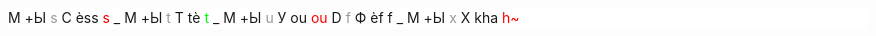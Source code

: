 <td><audio controls><source type="audio/mpeg" src="http://www.study-languages-online.com/sounds/sound235.mp3"></audio></td>
<td></td>
<td></td>
<td style="background:#ddf;">M</td>
<td>+Ы</td>
</tr>
<tr>
<td><span style="color:#999999;">s</span></td>
<td style="background:#fdd;">С</td>
<td>èss</td>
<td><span style="color:#ff0000;">s</span></td>
<td><audio controls><source type="audio/mpeg" src="http://www.study-languages-online.com/sounds/sound217.mp3"></audio></td>
<td style="background:#eee;">_</td>
<td></td>
<td style="background:#ddf;">M</td>
<td>+Ы</td>
</tr>
<tr>
<td><span style="color:#999999;">t</span></td>
<td style="background:#fdd;">Т</td>
<td>tè</td>
<td><span style="color:#00ff00;">t</span></td>
<td><audio controls><source type="audio/mpeg" src="http://www.study-languages-online.com/sounds/sound221.mp3"></audio></td>
<td style="background:#eee;">_</td>
<td></td>
<td style="background:#ddf;">M</td>
<td>+Ы</td>
</tr>
<tr>
<td><span style="color:#999999;">u</span></td>
<td style="background:#dfd;">У</td>
<td>ou</td>
<td><span style="color:#ff0000;">ou</span></td>
<td><audio controls><source type="audio/mpeg" src="http://www.study-languages-online.com/sounds/sound204.mp3"></audio></td>
<td></td>
<td style="background:#eee;">D</td>
<td></td>
<td></td>
</tr>
<tr>
<td><span style="color:#999999;">f</span></td>
<td style="background:#fdd;">Ф</td>
<td>èf</td>
<td>f</td>
<td><audio controls><source type="audio/mpeg" src="http://www.study-languages-online.com/sounds/sound213.mp3"></audio></td>
<td style="background:#eee;">_</td>
<td></td>
<td style="background:#ddf;">M</td>
<td>+Ы</td>
</tr>
<tr>
<td><span style="color:#999999;">x</span></td>
<td style="background:#fdd;">Х</td>
<td>kha</td>
<td><span style="color:#ff0000;">h~</span></td>
<td><audio controls><source type="audio/mpeg" src="http://www.study-languages-online.com/sounds/sound241.mp3"></audio></td>
<td></td>
<td></td>